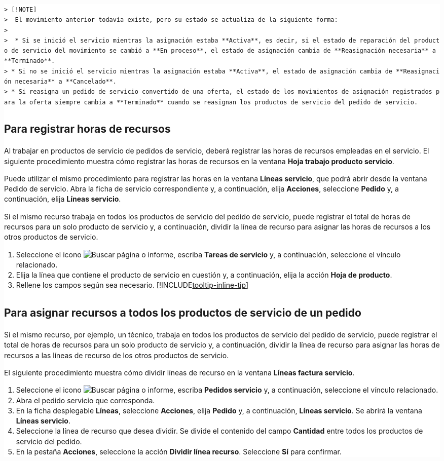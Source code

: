     > [!NOTE]  
    >  El movimiento anterior todavía existe, pero su estado se actualiza de la siguiente forma:  
    >   
    >  * Si se inició el servicio mientras la asignación estaba **Activa**, es decir, si el estado de reparación del producto de servicio del movimiento se cambió a **En proceso**, el estado de asignación cambia de **Reasignación necesaria** a **Terminado**.  
    > * Si no se inició el servicio mientras la asignación estaba **Activa**, el estado de asignación cambia de **Reasignación necesaria** a **Cancelado**.  
    > * Si reasigna un pedido de servicio convertido de una oferta, el estado de los movimientos de asignación registrados para la oferta siempre cambia a **Terminado** cuando se reasignan los productos de servicio del pedido de servicio.  

## <a name="to-register-resource-hours"></a>Para registrar horas de recursos  
Al trabajar en productos de servicio de pedidos de servicio, deberá registrar las horas de recursos empleadas en el servicio. El siguiente procedimiento muestra cómo registrar las horas de recursos en la ventana **Hoja trabajo producto servicio**.  

Puede utilizar el mismo procedimiento para registrar las horas en la ventana **Líneas servicio**, que podrá abrir desde la ventana Pedido de servicio. Abra la ficha de servicio correspondiente y, a continuación, elija **Acciones**, seleccione **Pedido** y, a continuación, elija **Líneas servicio**.  

Si el mismo recurso trabaja en todos los productos de servicio del pedido de servicio, puede registrar el total de horas de recursos para un solo producto de servicio y, a continuación, dividir la línea de recurso para asignar las horas de recursos a los otros productos de servicio.

1. Seleccione el icono ![Buscar página o informe](media/ui-search/search_small.png "icono Buscar página o informe"), escriba **Tareas de servicio** y, a continuación, seleccione el vínculo relacionado.
2. Elija la línea que contiene el producto de servicio en cuestión y, a continuación, elija la acción **Hoja de producto**.  
3. Rellene los campos según sea necesario. [!INCLUDE[tooltip-inline-tip](includes/tooltip-inline-tip_md.md)]

## <a name="to-assign-a-resource-to-all-service-items-in-an-order"></a>Para asignar recursos a todos los productos de servicio de un pedido
Si el mismo recurso, por ejemplo, un técnico, trabaja en todos los productos de servicio del pedido de servicio, puede registrar el total de horas de recursos para un solo producto de servicio y, a continuación, dividir la línea de recurso para asignar las horas de recursos a las líneas de recurso de los otros productos de servicio.  

El siguiente procedimiento muestra cómo dividir líneas de recurso en la ventana **Líneas factura servicio**.  

1. Seleccione el icono ![Buscar página o informe](media/ui-search/search_small.png "icono Buscar página o informe"), escriba **Pedidos servicio** y, a continuación, seleccione el vínculo relacionado.  
2. Abra el pedido servicio que corresponda.  
3. En la ficha desplegable **Líneas**, seleccione **Acciones**, elija **Pedido** y, a continuación, **Líneas servicio**. Se abrirá la ventana **Líneas servicio**.  
4. Seleccione la línea de recurso que desea dividir. Se divide el contenido del campo **Cantidad** entre todos los productos de servicio del pedido.  
5. En la pestaña **Acciones**, seleccione la acción **Dividir línea recurso**. Seleccione **Sí** para confirmar.  
